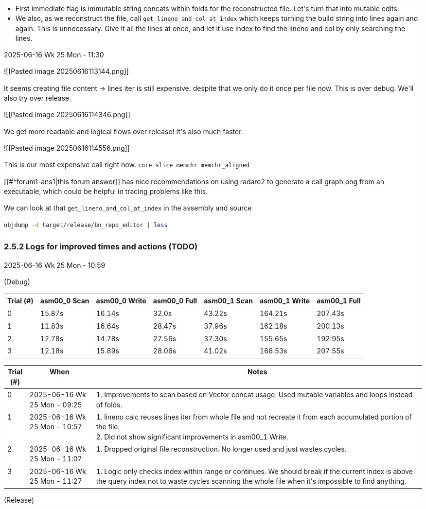 - First immediate flag is immutable string concats within folds for the reconstructed file. Let's turn that into mutable edits.
- We also, as we reconstruct the file, call `get_lineno_and_col_at_index` which keeps turning the build string into lines again and again. This is unnecessary. Give it all the lines at  once, and let it use index to find the lineno and col by only searching the lines.

2025-06-16 Wk 25 Mon - 11:30

![[Pasted image 20250616113144.png]]

It seems creating file content -> lines iter is still expensive, despite that we only do it once per file now. This is over debug. We'll also try over release.

![[Pasted image 20250616114346.png]]

We get more readable and logical flows over release! It's also much faster.

![[Pasted image 20250616114556.png]]

This is our most expensive call right now. `core slice memchr memchr_aligned`

[[#^forum1-ans1|this forum answer]] has nice recommendations on using radare2 to generate a call graph png from an executable, which could be helpful in tracing problems like this.

We can look at that `get_lineno_and_col_at_index` in the assembly and source

```sh
objdump -d target/release/bn_repo_editor | less
```

### 2.5.2 Logs for improved times and actions (TODO)

2025-06-16 Wk 25 Mon - 10:59

(Debug)

| Trial (#) | asm00_0 Scan | asm00_0 Write | asm00_0 Full | asm00_1 Scan | asm00_1 Write | asm00_1 Full |
| --------- | ------------ | ------------- | ------------ | ------------ | ------------- | ------------ |
| 0         | 15.87s       | 16.14s        | 32.0s        | 43.22s       | 164.21s       | 207.43s      |
| 1         | 11.83s       | 16.64s        | 28.47s       | 37.96s       | 162.18s       | 200.13s      |
| 2         | 12.78s       | 14.78s        | 27.56s       | 37.30s       | 155.65s       | 192.95s      |
| 3         | 12.18s       | 15.89s        | 28.06s       | 41.02s       | 166.53s       | 207.55s      |

| Trial (#) | When                         | Notes                                                                                                                                                                                                  |
| --------- | ---------------------------- | ------------------------------------------------------------------------------------------------------------------------------------------------------------------------------------------------------ |
| 0         | 2025-06-16 Wk 25 Mon - 09:25 | 1.  Improvements to scan based on Vector concat usage. Used mutable variables and loops instead of folds.                                                                                              |
| 1         | 2025-06-16 Wk 25 Mon - 10:57 | 1. lineno calc reuses lines iter from whole file and not recreate it from each accumulated portion of the file.<br>2. Did not show significant improvements in asm00_1 Write.                          |
| 2         | 2025-06-16 Wk 25 Mon - 11:07 | 1. Dropped original file reconstruction. No longer used and just wastes cycles.                                                                                                                        |
| 3         | 2025-06-16 Wk 25 Mon - 11:27 | 1. Logic only checks index within range or continues. We should break if the current index is above the query index not to waste cycles scanning the whole file when it's impossible to find anything. |

(Release)
